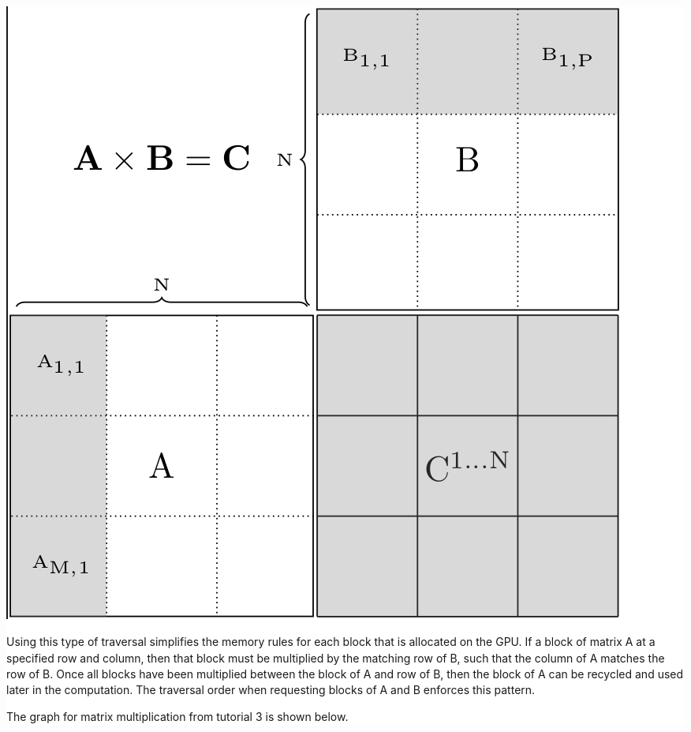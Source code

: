 ![Matrix multiplication outer-product traversal](matMulOuterDecomp.png)

Using this type of traversal simplifies the memory rules for each block that is allocated on the GPU. If a block of matrix
A at a specified row and column, then that block must be multiplied by the matching row of B, such that the column of A 
matches the row of B. Once all blocks have been multiplied between the block of A and row of B, then the block of A can be
recycled and used later in the computation. The traversal order when requesting blocks of A and B enforces this pattern.

The graph for matrix multiplication from tutorial 3 is shown below.
